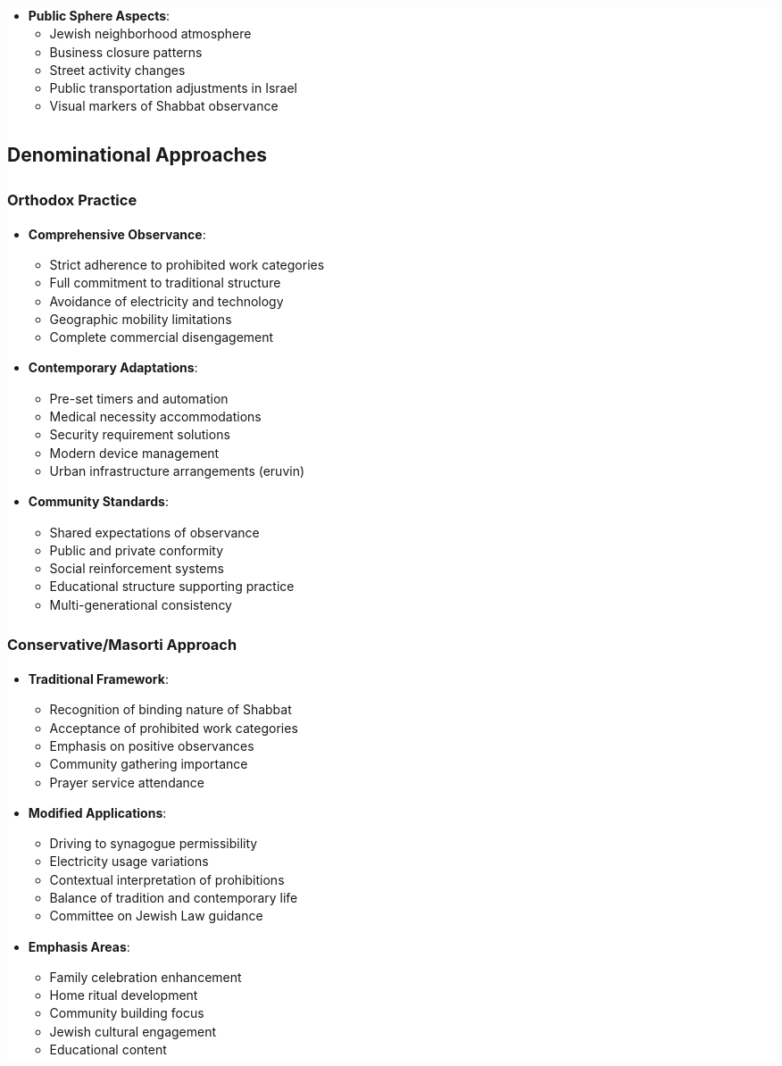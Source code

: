 - **Public Sphere Aspects**:
  - Jewish neighborhood atmosphere
  - Business closure patterns
  - Street activity changes
  - Public transportation adjustments in Israel
  - Visual markers of Shabbat observance

## Denominational Approaches

### Orthodox Practice

- **Comprehensive Observance**:
  - Strict adherence to prohibited work categories
  - Full commitment to traditional structure
  - Avoidance of electricity and technology
  - Geographic mobility limitations
  - Complete commercial disengagement

- **Contemporary Adaptations**:
  - Pre-set timers and automation
  - Medical necessity accommodations
  - Security requirement solutions
  - Modern device management
  - Urban infrastructure arrangements (eruvin)

- **Community Standards**:
  - Shared expectations of observance
  - Public and private conformity
  - Social reinforcement systems
  - Educational structure supporting practice
  - Multi-generational consistency

### Conservative/Masorti Approach

- **Traditional Framework**:
  - Recognition of binding nature of Shabbat
  - Acceptance of prohibited work categories
  - Emphasis on positive observances
  - Community gathering importance
  - Prayer service attendance

- **Modified Applications**:
  - Driving to synagogue permissibility
  - Electricity usage variations
  - Contextual interpretation of prohibitions
  - Balance of tradition and contemporary life
  - Committee on Jewish Law guidance

- **Emphasis Areas**:
  - Family celebration enhancement
  - Home ritual development
  - Community building focus
  - Jewish cultural engagement
  - Educational content
